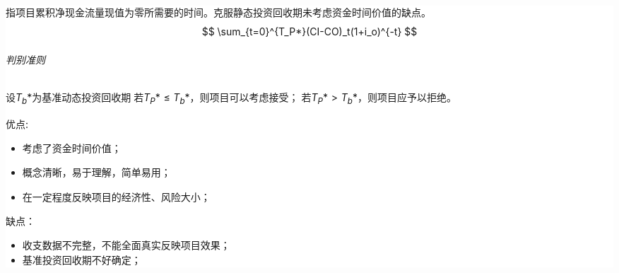 指项目累积净现金流量现值为零所需要的时间。克服静态投资回收期未考虑资金时间价值的缺点。
$$
\sum_{t=0}^{T_P*}(CI-CO)_t(1+i_o)^{-t}
$$

###### 判别准则

设$T_b*$为基准动态投资回收期
若$T_P* \le T_b*$，则项目可以考虑接受；
若$T_P* > T_b*$，则项目应予以拒绝。

优点:

- 考虑了资金时间价值；

- 概念清晰，易于理解，简单易用；

- 在一定程度反映项目的经济性、风险大小；

缺点：
- 收支数据不完整，不能全面真实反映项目效果；
- 基准投资回收期不好确定；
